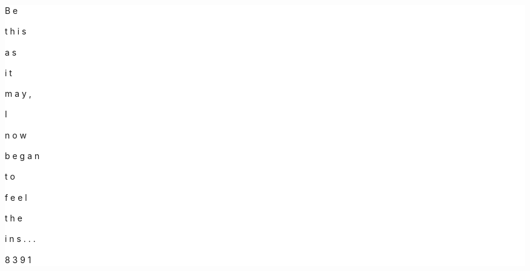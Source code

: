  
 
 
B
e
 
t
h
i
s
 
a
s
 
i
t
 
m
a
y
,
 
I
 
n
o
w
 
b
e
g
a
n
 
t
o
 
f
e
e
l
 
t
h
e
 
i
n
s
.
.
.

8
3
9
1
 